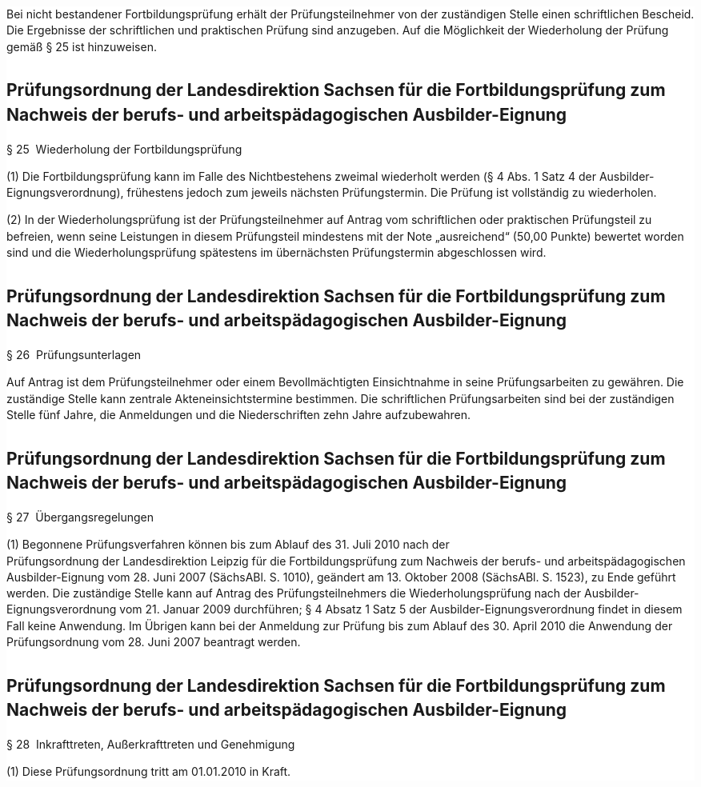 Bei nicht bestandener Fortbildungsprüfung erhält der Prüfungsteilnehmer von der zuständigen Stelle einen schriftlichen Bescheid. Die Ergebnisse der schriftlichen und praktischen Prüfung sind anzugeben. Auf die Möglichkeit der Wiederholung der Prüfung gemäß § 25 ist hinzuweisen.


## Prüfungsordnung der Landesdirektion Sachsen für die Fortbildungsprüfung zum Nachweis der berufs- und arbeitspädagogischen Ausbilder-Eignung 
 § 25  Wiederholung der Fortbildungsprüfung

(1) Die Fortbildungsprüfung kann im Falle des Nichtbestehens zweimal wiederholt werden (§ 4 Abs. 1 Satz 4 der               Ausbilder-Eignungsverordnung), frühestens jedoch zum jeweils nächsten Prüfungstermin. Die Prüfung ist vollständig zu wiederholen.

(2) In der Wiederholungsprüfung ist der Prüfungsteilnehmer auf Antrag vom schriftlichen oder praktischen Prüfungsteil zu befreien, wenn seine Leistungen in diesem Prüfungsteil mindestens mit der Note „ausreichend“ (50,00 Punkte) bewertet worden sind und die Wiederholungsprüfung spätestens im übernächsten Prüfungstermin abgeschlossen wird.


## Prüfungsordnung der Landesdirektion Sachsen für die Fortbildungsprüfung zum Nachweis der berufs- und arbeitspädagogischen Ausbilder-Eignung 
 § 26  Prüfungsunterlagen

Auf Antrag ist dem Prüfungsteilnehmer oder einem Bevollmächtigten Einsichtnahme in seine Prüfungsarbeiten zu gewähren. Die zuständige Stelle kann zentrale Akteneinsichtstermine bestimmen. Die schriftlichen Prüfungsarbeiten sind bei der zuständigen Stelle fünf Jahre, die Anmeldungen und die Niederschriften zehn Jahre aufzubewahren.


## Prüfungsordnung der Landesdirektion Sachsen für die Fortbildungsprüfung zum Nachweis der berufs- und arbeitspädagogischen Ausbilder-Eignung 
 § 27  Übergangsregelungen

(1) Begonnene Prüfungsverfahren können bis zum Ablauf des 31. Juli 2010 nach der          
            Prüfungsordnung der Landesdirektion Leipzig für die Fortbildungsprüfung zum Nachweis der berufs- und arbeitspädagogischen Ausbilder-Eignung vom 28. Juni 2007 (SächsABl. S. 1010), geändert am 13. Oktober 2008 (SächsABl. S. 1523), zu Ende geführt werden. Die zuständige Stelle kann auf Antrag des Prüfungsteilnehmers die Wiederholungsprüfung nach der               Ausbilder-Eignungsverordnung vom 21. Januar 2009 durchführen; § 4 Absatz 1 Satz 5 der               Ausbilder-Eignungsverordnung findet in diesem Fall keine Anwendung. Im Übrigen kann bei der Anmeldung zur Prüfung bis zum Ablauf des 30. April 2010 die Anwendung der Prüfungsordnung vom 28. Juni 2007 beantragt werden.


## Prüfungsordnung der Landesdirektion Sachsen für die Fortbildungsprüfung zum Nachweis der berufs- und arbeitspädagogischen Ausbilder-Eignung 
 § 28  Inkrafttreten, Außerkrafttreten und Genehmigung

(1) Diese Prüfungsordnung tritt am 01.01.2010 in Kraft.

